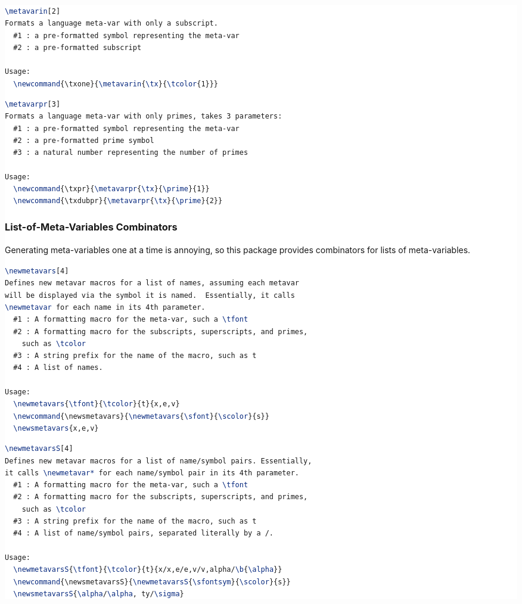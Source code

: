 ```latex
\metavarin[2]
Formats a language meta-var with only a subscript.
  #1 : a pre-formatted symbol representing the meta-var
  #2 : a pre-formatted subscript

Usage:
  \newcommand{\txone}{\metavarin{\tx}{\tcolor{1}}}
```

```latex
\metavarpr[3]
Formats a language meta-var with only primes, takes 3 parameters:
  #1 : a pre-formatted symbol representing the meta-var
  #2 : a pre-formatted prime symbol
  #3 : a natural number representing the number of primes

Usage:
  \newcommand{\txpr}{\metavarpr{\tx}{\prime}{1}}
  \newcommand{\txdubpr}{\metavarpr{\tx}{\prime}{2}}
```

### List-of-Meta-Variables Combinators
Generating meta-variables one at a time is annoying, so this package
provides combinators for lists of meta-variables.

```latex
\newmetavars[4]
Defines new metavar macros for a list of names, assuming each metavar
will be displayed via the symbol it is named.  Essentially, it calls
\newmetavar for each name in its 4th parameter.
  #1 : A formatting macro for the meta-var, such a \tfont
  #2 : A formatting macro for the subscripts, superscripts, and primes,
    such as \tcolor
  #3 : A string prefix for the name of the macro, such as t
  #4 : A list of names.

Usage:
  \newmetavars{\tfont}{\tcolor}{t}{x,e,v}
  \newcommand{\newsmetavars}{\newmetavars{\sfont}{\scolor}{s}}
  \newsmetavars{x,e,v}
```

```latex
\newmetavarsS[4]
Defines new metavar macros for a list of name/symbol pairs. Essentially,
it calls \newmetavar* for each name/symbol pair in its 4th parameter.
  #1 : A formatting macro for the meta-var, such a \tfont
  #2 : A formatting macro for the subscripts, superscripts, and primes,
    such as \tcolor
  #3 : A string prefix for the name of the macro, such as t
  #4 : A list of name/symbol pairs, separated literally by a /.

Usage:
  \newmetavarsS{\tfont}{\tcolor}{t}{x/x,e/e,v/v,alpha/\b{\alpha}}
  \newcommand{\newsmetavarsS}{\newmetavarsS{\sfontsym}{\scolor}{s}}
  \newsmetavarsS{\alpha/\alpha, ty/\sigma}
```
